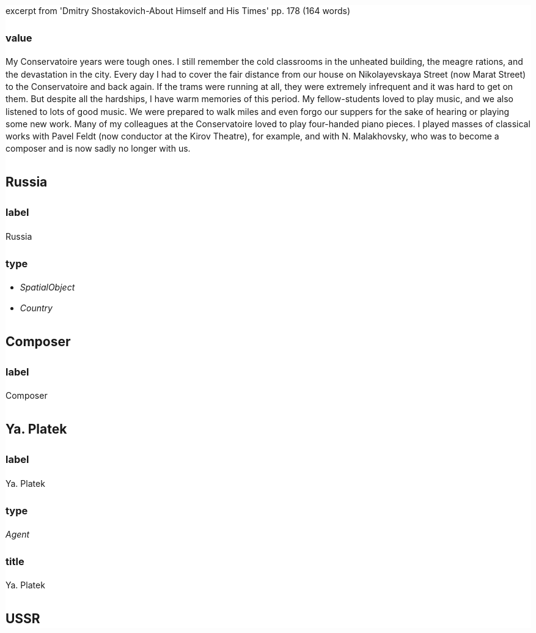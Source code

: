 
excerpt from 'Dmitry Shostakovich-About Himself and His Times' pp. 178 (164 words)

### value


<p>My Conservatoire years were tough ones. I still remember the cold classrooms in the unheated building, the meagre rations, and the devastation in the city. Every day I had to cover the fair distance from our house on Nikolayevskaya Street (now Marat Street) to the Conservatoire and back again. If the trams were running at all, they were extremely infrequent and it was hard to get on them. But despite all the hardships, I have warm memories of this period. My fellow-students loved to play music, and we also listened to lots of good music. We were prepared to walk miles and even forgo our suppers for the sake of hearing or playing some new work. Many of my colleagues at the Conservatoire loved to play four-handed piano pieces. I played masses of classical works with Pavel Feldt (now conductor at the Kirov Theatre), for example, and with N. Malakhovsky, who was to become a composer and is now sadly no longer with us.&nbsp;</p>

## Russia

### label


Russia

### type

 - *SpatialObject*

 - *Country*

## Composer

### label


Composer

## Ya. Platek

### label


Ya. Platek

### type


*Agent*

### title


Ya. Platek

## USSR
